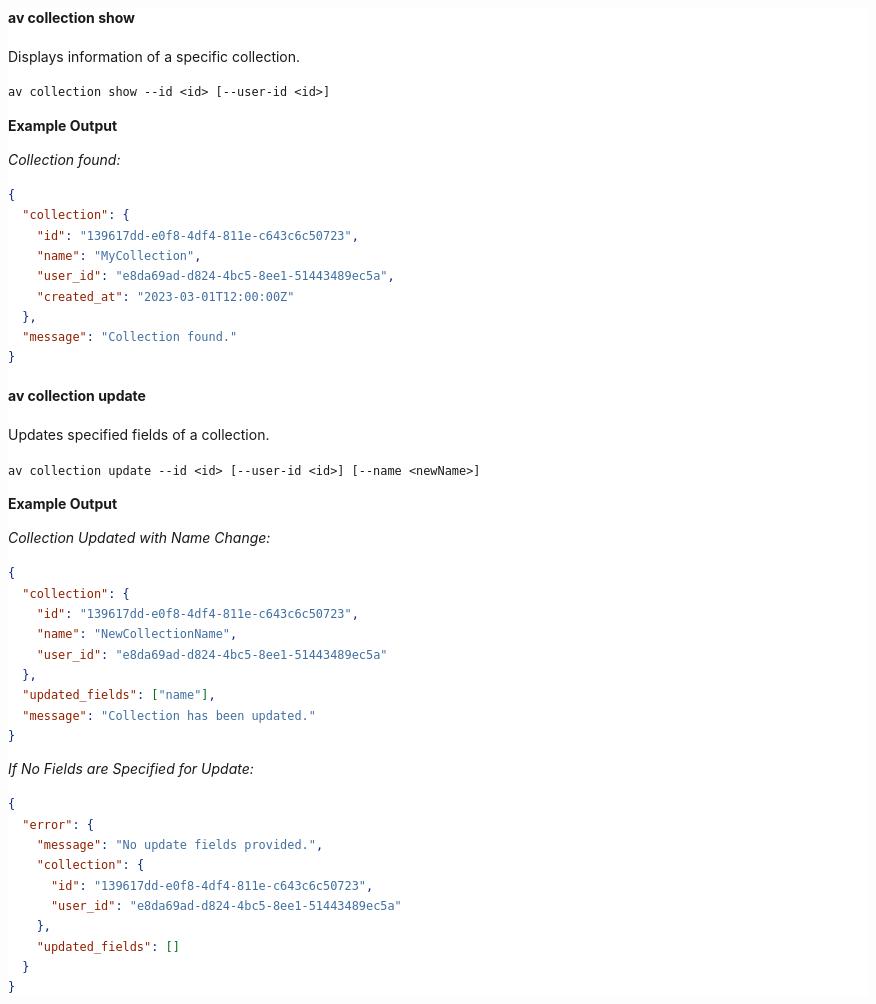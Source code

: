 #### av collection show

Displays information of a specific collection.

```shell
av collection show --id <id> [--user-id <id>]
```

**Example Output**

*Collection found:*

```json
{
  "collection": {
    "id": "139617dd-e0f8-4df4-811e-c643c6c50723",
    "name": "MyCollection",
    "user_id": "e8da69ad-d824-4bc5-8ee1-51443489ec5a",
    "created_at": "2023-03-01T12:00:00Z"
  },
  "message": "Collection found."
}
```

#### av collection update

Updates specified fields of a collection.

```shell
av collection update --id <id> [--user-id <id>] [--name <newName>]
```

**Example Output**

*Collection Updated with Name Change:*
```json
{
  "collection": {
    "id": "139617dd-e0f8-4df4-811e-c643c6c50723",
    "name": "NewCollectionName",
    "user_id": "e8da69ad-d824-4bc5-8ee1-51443489ec5a"
  },
  "updated_fields": ["name"],
  "message": "Collection has been updated."
}
```
*If No Fields are Specified for Update:*
```json
{
  "error": {
    "message": "No update fields provided.",
    "collection": {
      "id": "139617dd-e0f8-4df4-811e-c643c6c50723",
      "user_id": "e8da69ad-d824-4bc5-8ee1-51443489ec5a"
    },
    "updated_fields": []
  }
}
```